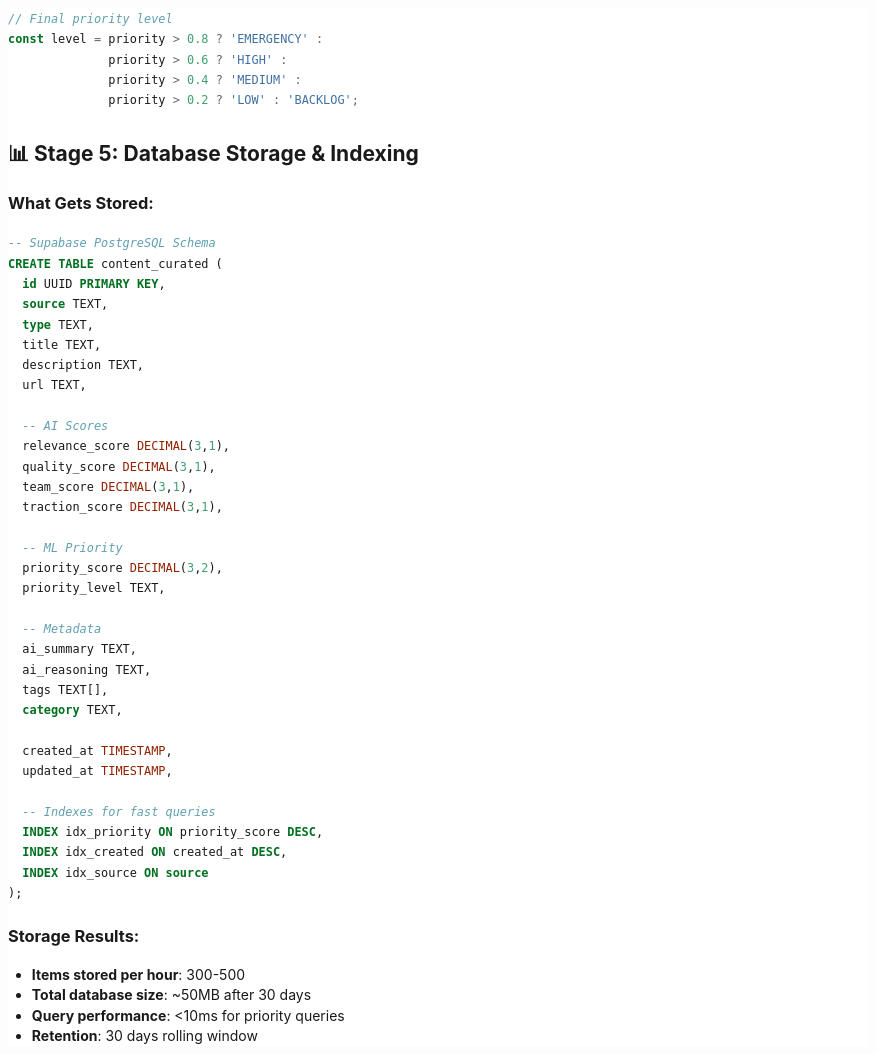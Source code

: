 ```javascript
// Final priority level
const level = priority > 0.8 ? 'EMERGENCY' :
              priority > 0.6 ? 'HIGH' :
              priority > 0.4 ? 'MEDIUM' :
              priority > 0.2 ? 'LOW' : 'BACKLOG';
```

## 📊 Stage 5: Database Storage & Indexing

### What Gets Stored:
```sql
-- Supabase PostgreSQL Schema
CREATE TABLE content_curated (
  id UUID PRIMARY KEY,
  source TEXT,
  type TEXT,
  title TEXT,
  description TEXT,
  url TEXT,
  
  -- AI Scores
  relevance_score DECIMAL(3,1),
  quality_score DECIMAL(3,1),
  team_score DECIMAL(3,1),
  traction_score DECIMAL(3,1),
  
  -- ML Priority
  priority_score DECIMAL(3,2),
  priority_level TEXT,
  
  -- Metadata
  ai_summary TEXT,
  ai_reasoning TEXT,
  tags TEXT[],
  category TEXT,
  
  created_at TIMESTAMP,
  updated_at TIMESTAMP,
  
  -- Indexes for fast queries
  INDEX idx_priority ON priority_score DESC,
  INDEX idx_created ON created_at DESC,
  INDEX idx_source ON source
);
```

### Storage Results:
- **Items stored per hour**: 300-500
- **Total database size**: ~50MB after 30 days
- **Query performance**: <10ms for priority queries
- **Retention**: 30 days rolling window
